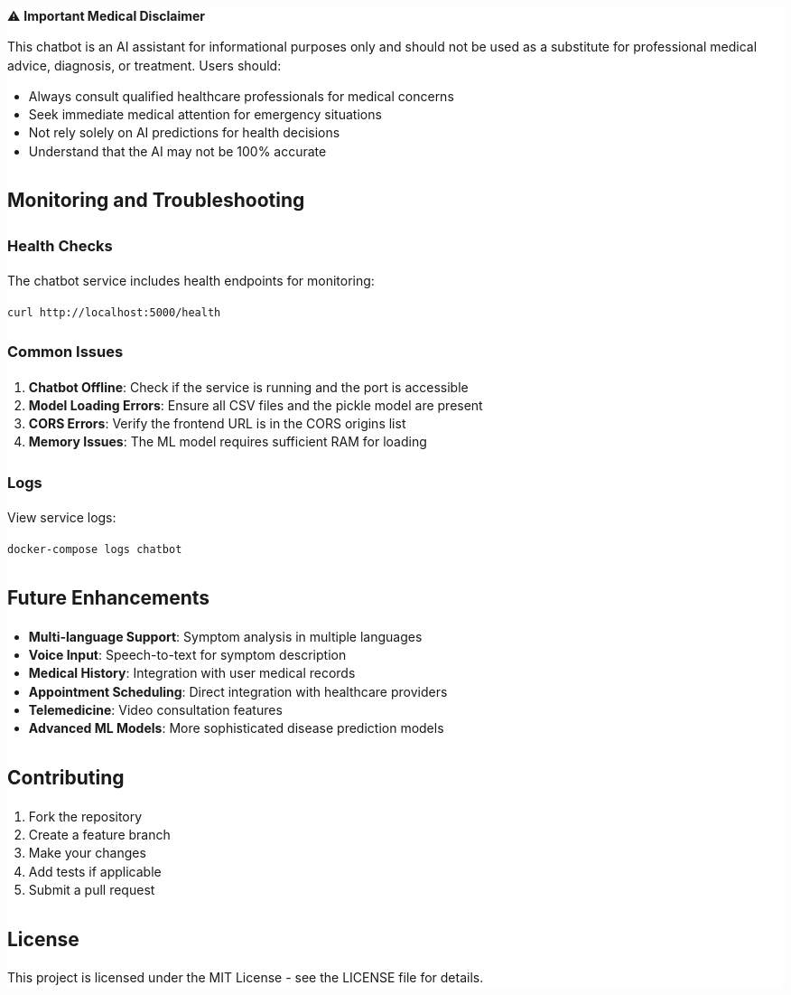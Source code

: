 ⚠️ **Important Medical Disclaimer**

This chatbot is an AI assistant for informational purposes only and should not be used as a substitute for professional medical advice, diagnosis, or treatment. Users should:

- Always consult qualified healthcare professionals for medical concerns
- Seek immediate medical attention for emergency situations
- Not rely solely on AI predictions for health decisions
- Understand that the AI may not be 100% accurate

## Monitoring and Troubleshooting

### Health Checks
The chatbot service includes health endpoints for monitoring:
```bash
curl http://localhost:5000/health
```

### Common Issues

1. **Chatbot Offline**: Check if the service is running and the port is accessible
2. **Model Loading Errors**: Ensure all CSV files and the pickle model are present
3. **CORS Errors**: Verify the frontend URL is in the CORS origins list
4. **Memory Issues**: The ML model requires sufficient RAM for loading

### Logs
View service logs:
```bash
docker-compose logs chatbot
```

## Future Enhancements

- **Multi-language Support**: Symptom analysis in multiple languages
- **Voice Input**: Speech-to-text for symptom description
- **Medical History**: Integration with user medical records
- **Appointment Scheduling**: Direct integration with healthcare providers
- **Telemedicine**: Video consultation features
- **Advanced ML Models**: More sophisticated disease prediction models

## Contributing

1. Fork the repository
2. Create a feature branch
3. Make your changes
4. Add tests if applicable
5. Submit a pull request

## License

This project is licensed under the MIT License - see the LICENSE file for details.
